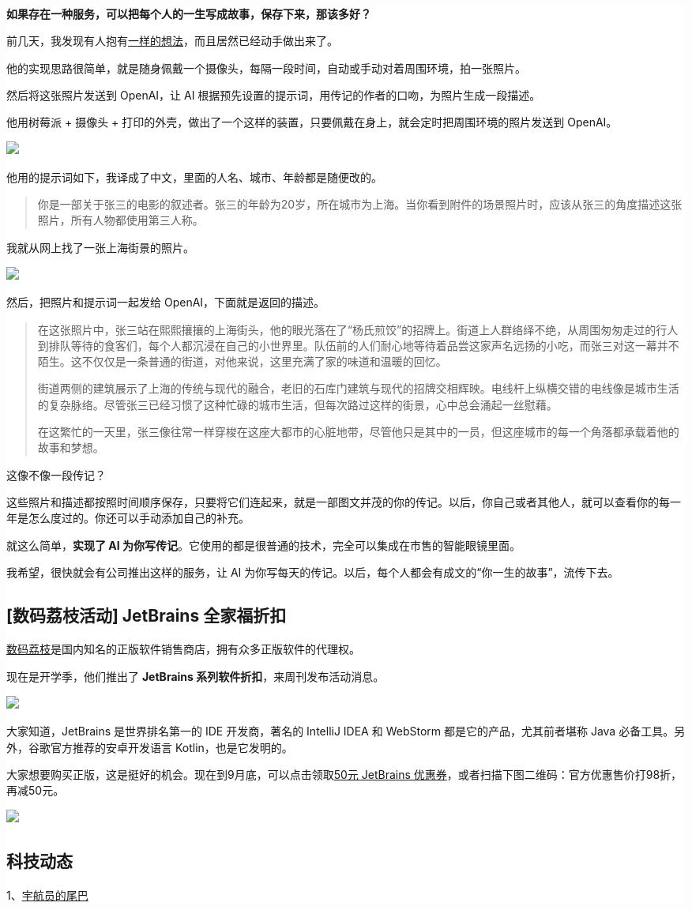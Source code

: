 **如果存在一种服务，可以把每个人的一生写成故事，保存下来，那该多好？**

前几天，我发现有人抱有[一样的想法](https://www.lampysecurity.com/post/the-infinite-audio-book)，而且居然已经动手做出来了。

他的实现思路很简单，就是随身佩戴一个摄像头，每隔一段时间，自动或手动对着周围环境，拍一张照片。

然后将这张照片发送到 OpenAI，让 AI 根据预先设置的提示词，用传记的作者的口吻，为照片生成一段描述。

他用树莓派 + 摄像头 + 打印的外壳，做出了一个这样的装置，只要佩戴在身上，就会定时把周围环境的照片发送到 OpenAI。

![](https://cdn.beekka.com/blogimg/asset/202409/bg2024090510.webp)

他用的提示词如下，我译成了中文，里面的人名、城市、年龄都是随便改的。

> 你是一部关于张三的电影的叙述者。张三的年龄为20岁，所在城市为上海。当你看到附件的场景照片时，应该从张三的角度描述这张照片，所有人物都使用第三人称。

我就从网上找了一张上海街景的照片。

![](https://cdn.beekka.com/blogimg/asset/202408/bg2024083101.webp)

然后，把照片和提示词一起发给 OpenAI，下面就是返回的描述。

> 在这张照片中，张三站在熙熙攘攘的上海街头，他的眼光落在了“杨氏煎饺”的招牌上。街道上人群络绎不绝，从周围匆匆走过的行人到排队等待的食客们，每个人都沉浸在自己的小世界里。队伍前的人们耐心地等待着品尝这家声名远扬的小吃，而张三对这一幕并不陌生。这不仅仅是一条普通的街道，对他来说，这里充满了家的味道和温暖的回忆。
> 
> 街道两侧的建筑展示了上海的传统与现代的融合，老旧的石库门建筑与现代的招牌交相辉映。电线杆上纵横交错的电线像是城市生活的复杂脉络。尽管张三已经习惯了这种忙碌的城市生活，但每次路过这样的街景，心中总会涌起一丝慰藉。
> 
> 在这繁忙的一天里，张三像往常一样穿梭在这座大都市的心脏地带，尽管他只是其中的一员，但这座城市的每一个角落都承载着他的故事和梦想。

这像不像一段传记？

这些照片和描述都按照时间顺序保存，只要将它们连起来，就是一部图文并茂的你的传记。以后，你自己或者其他人，就可以查看你的每一年是怎么度过的。你还可以手动添加自己的补充。

就这么简单，**实现了 AI 为你写传记**。它使用的都是很普通的技术，完全可以集成在市售的智能眼镜里面。

我希望，很快就会有公司推出这样的服务，让 AI 为你写每天的传记。以后，每个人都会有成文的“你一生的故事”，流传下去。

## [数码荔枝活动] JetBrains 全家福折扣

[数码荔枝](https://lizhi.shop/)是国内知名的正版软件销售商店，拥有众多正版软件的代理权。

现在是开学季，他们推出了 **JetBrains 系列软件折扣**，来周刊发布活动消息。

![](https://cdn.beekka.com/blogimg/asset/202409/bg2024090414.webp)

大家知道，JetBrains 是世界排名第一的 IDE 开发商，著名的 IntelliJ IDEA 和 WebStorm 都是它的产品，尤其前者堪称 Java 必备工具。另外，谷歌官方推荐的安卓开发语言 Kotlin，也是它发明的。

大家想要购买正版，这是挺好的机会。现在到9月底，可以点击领取[50元 JetBrains 优惠券](https://go.lizhi.shop/ruanyifeng50)，或者扫描下图二维码：官方优惠售价打98折，再减50元。

![](https://cdn.beekka.com/blogimg/asset/202409/bg2024090415.webp)

## 科技动态

1、[宇航员的尾巴](https://www.core77.com/posts/130277/Industrial-Design-Student-Work-A-Stabilizing-Robotic-Tail-for-Floating-Astronauts)
